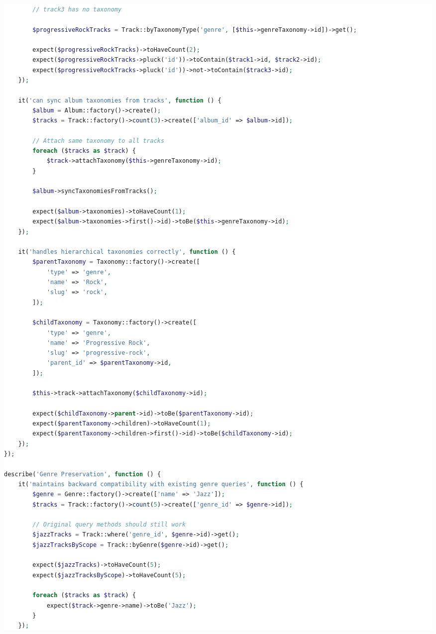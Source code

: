 ```php
        // track3 has no taxonomy

        $progressiveRockTracks = Track::byTaxonomyType('genre', [$this->genreTaxonomy->id])->get();

        expect($progressiveRockTracks)->toHaveCount(2);
        expect($progressiveRockTracks->pluck('id'))->toContain($track1->id, $track2->id);
        expect($progressiveRockTracks->pluck('id'))->not->toContain($track3->id);
    });

    it('can sync album taxonomies from tracks', function () {
        $album = Album::factory()->create();
        $tracks = Track::factory()->count(3)->create(['album_id' => $album->id]);

        // Attach same taxonomy to all tracks
        foreach ($tracks as $track) {
            $track->attachTaxonomy($this->genreTaxonomy->id);
        }

        $album->syncTaxonomiesFromTracks();

        expect($album->taxonomies)->toHaveCount(1);
        expect($album->taxonomies->first()->id)->toBe($this->genreTaxonomy->id);
    });

    it('handles hierarchical taxonomies correctly', function () {
        $parentTaxonomy = Taxonomy::factory()->create([
            'type' => 'genre',
            'name' => 'Rock',
            'slug' => 'rock',
        ]);

        $childTaxonomy = Taxonomy::factory()->create([
            'type' => 'genre',
            'name' => 'Progressive Rock',
            'slug' => 'progressive-rock',
            'parent_id' => $parentTaxonomy->id,
        ]);

        $this->track->attachTaxonomy($childTaxonomy->id);

        expect($childTaxonomy->parent->id)->toBe($parentTaxonomy->id);
        expect($parentTaxonomy->children)->toHaveCount(1);
        expect($parentTaxonomy->children->first()->id)->toBe($childTaxonomy->id);
    });
});

describe('Genre Preservation', function () {
    it('maintains backward compatibility with existing genre queries', function () {
        $genre = Genre::factory()->create(['name' => 'Jazz']);
        $tracks = Track::factory()->count(5)->create(['genre_id' => $genre->id]);

        // Original query methods should still work
        $jazzTracks = Track::where('genre_id', $genre->id)->get();
        $jazzTracksByScope = Track::byGenre($genre->id)->get();

        expect($jazzTracks)->toHaveCount(5);
        expect($jazzTracksByScope)->toHaveCount(5);

        foreach ($tracks as $track) {
            expect($track->genre->name)->toBe('Jazz');
        }
    });

```